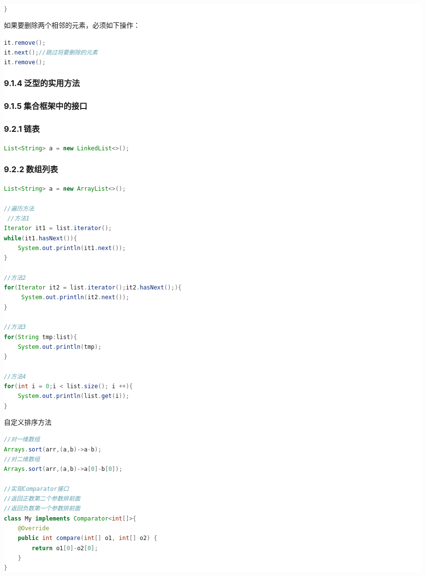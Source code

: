 ```java
}
```

如果要删除两个相邻的元素，必须如下操作：

```java
it.remove();
it.next();//跳过将要删除的元素
it.remove();
```

### 9.1.4 泛型的实用方法

### 9.1.5 集合框架中的接口

### 9.2.1 链表

```java
List<String> a = new LinkedList<>();
```

### 9.2.2 数组列表

```java
List<String> a = new ArrayList<>();

//遍历方法
 //方法1
Iterator it1 = list.iterator();
while(it1.hasNext()){
    System.out.println(it1.next());
}

//方法2
for(Iterator it2 = list.iterator();it2.hasNext();){
     System.out.println(it2.next());
}

//方法3
for(String tmp:list){
    System.out.println(tmp);
}

//方法4
for(int i = 0;i < list.size(); i ++){
    System.out.println(list.get(i));
}
```

自定义排序方法

```java
//对一维数组
Arrays.sort(arr,(a,b)->a-b);
//对二维数组
Arrays.sort(arr,(a,b)->a[0]-b[0]);

//实现Comparator接口
//返回正数第二个参数排前面
//返回负数第一个参数排前面
class My implements Comparator<int[]>{
    @Override
    public int compare(int[] o1, int[] o2) {
        return o1[0]-o2[0];
    }
}
```
